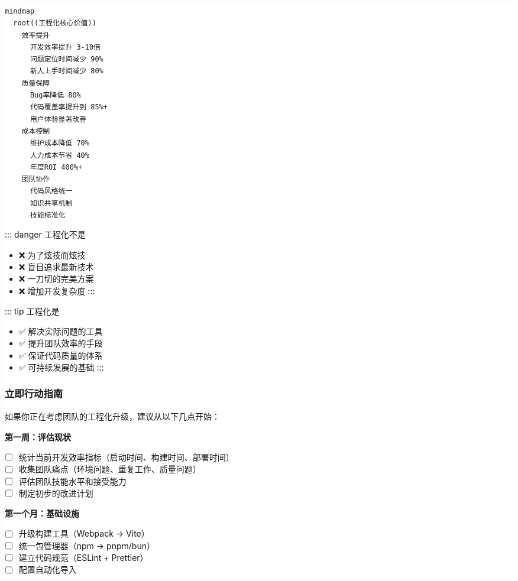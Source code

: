 ```mermaid
mindmap
  root((工程化核心价值))
    效率提升
      开发效率提升 3-10倍
      问题定位时间减少 90%
      新人上手时间减少 80%
    质量保障
      Bug率降低 80%
      代码覆盖率提升到 85%+
      用户体验显著改善
    成本控制
      维护成本降低 70%
      人力成本节省 40%
      年度ROI 400%+
    团队协作
      代码风格统一
      知识共享机制
      技能标准化
```

</div>

::: danger 工程化不是
- ❌ 为了炫技而炫技
- ❌ 盲目追求最新技术
- ❌ 一刀切的完美方案
- ❌ 增加开发复杂度
:::

::: tip 工程化是
- ✅ 解决实际问题的工具
- ✅ 提升团队效率的手段
- ✅ 保证代码质量的体系
- ✅ 可持续发展的基础
:::

### 立即行动指南

如果你正在考虑团队的工程化升级，建议从以下几点开始：

<div class="action-checklist">

**第一周：评估现状**
- [ ] 统计当前开发效率指标（启动时间、构建时间、部署时间）
- [ ] 收集团队痛点（环境问题、重复工作、质量问题）
- [ ] 评估团队技能水平和接受能力
- [ ] 制定初步的改进计划

**第一个月：基础设施**
- [ ] 升级构建工具（Webpack → Vite）
- [ ] 统一包管理器（npm → pnpm/bun）
- [ ] 建立代码规范（ESLint + Prettier）
- [ ] 配置自动化导入
